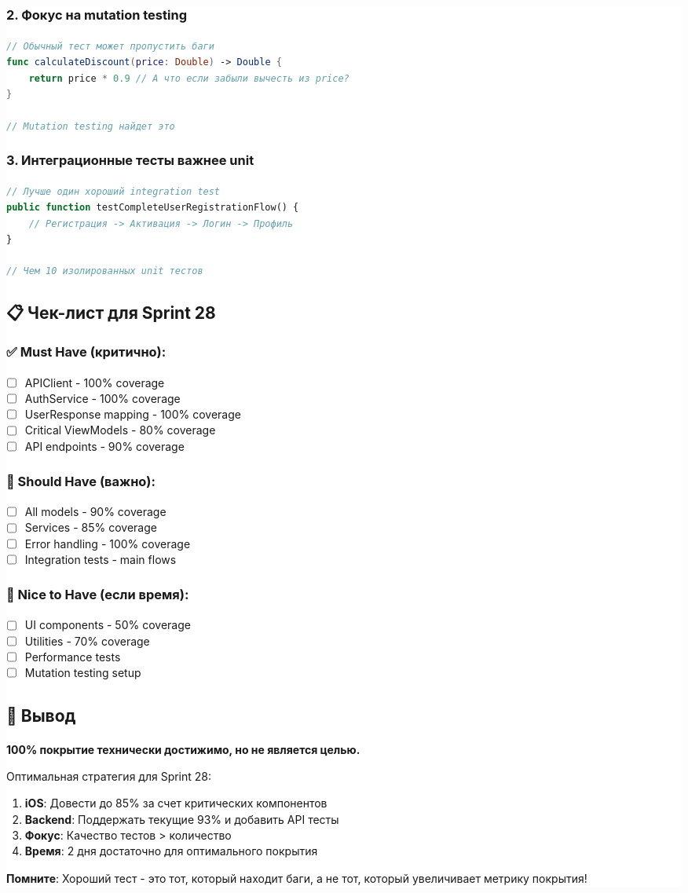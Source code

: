 ### 2. Фокус на mutation testing
```swift
// Обычный тест может пропустить баги
func calculateDiscount(price: Double) -> Double {
    return price * 0.9 // А что если забыли вычесть из price?
}

// Mutation testing найдет это
```

### 3. Интеграционные тесты важнее unit
```php
// Лучше один хороший integration test
public function testCompleteUserRegistrationFlow() {
    // Регистрация -> Активация -> Логин -> Профиль
}

// Чем 10 изолированных unit тестов
```

## 📋 Чек-лист для Sprint 28

### ✅ Must Have (критично):
- [ ] APIClient - 100% coverage
- [ ] AuthService - 100% coverage  
- [ ] UserResponse mapping - 100% coverage
- [ ] Critical ViewModels - 80% coverage
- [ ] API endpoints - 90% coverage

### 🎯 Should Have (важно):
- [ ] All models - 90% coverage
- [ ] Services - 85% coverage
- [ ] Error handling - 100% coverage
- [ ] Integration tests - main flows

### 💭 Nice to Have (если время):
- [ ] UI components - 50% coverage
- [ ] Utilities - 70% coverage
- [ ] Performance tests
- [ ] Mutation testing setup

## 🏁 Вывод

**100% покрытие технически достижимо, но не является целью.**

Оптимальная стратегия для Sprint 28:
1. **iOS**: Довести до 85% за счет критических компонентов
2. **Backend**: Поддержать текущие 93% и добавить API тесты
3. **Фокус**: Качество тестов > количество
4. **Время**: 2 дня достаточно для оптимального покрытия

**Помните**: Хороший тест - это тот, который находит баги, а не тот, который увеличивает метрику покрытия! 